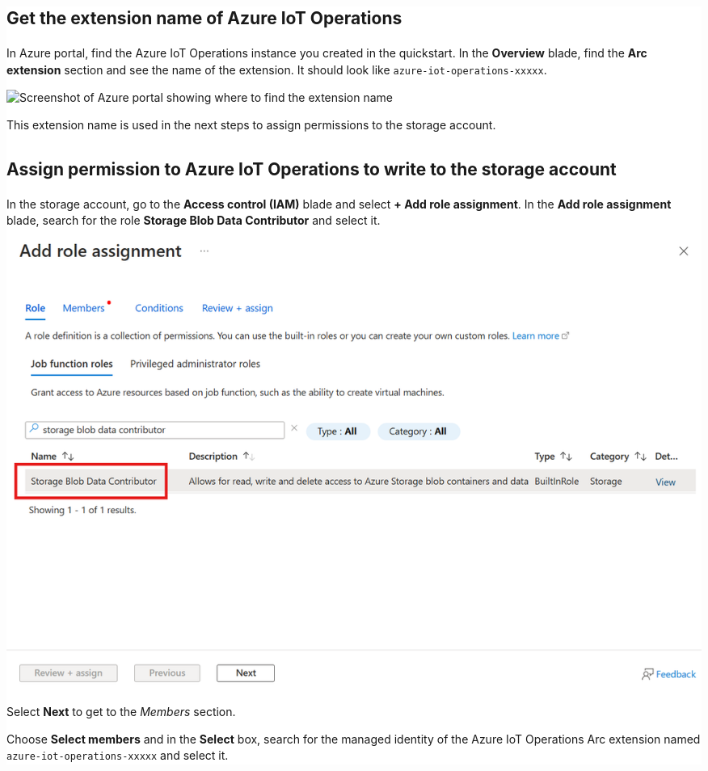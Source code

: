 ## Get the extension name of Azure IoT Operations

In Azure portal, find the Azure IoT Operations instance you created in the quickstart. In the **Overview** blade, find the **Arc extension** section and see the name of the extension. It should look like `azure-iot-operations-xxxxx`.

![Screenshot of Azure portal showing where to find the extension name](media/tutorial-opcua-to-data-lake.md/extension-name.png)

This extension name is used in the next steps to assign permissions to the storage account.

## Assign permission to Azure IoT Operations to write to the storage account

In the storage account, go to the **Access control (IAM)** blade and select **+ Add role assignment**. In the **Add role assignment** blade, search for the role **Storage Blob Data Contributor** and select it. 

![Screenshot showing to select the storage blob data contributor role](media/tutorial-opcua-to-data-lake/storage-role.png)

Select **Next** to get to the *Members* section.

Choose **Select members** and in the **Select** box, search for the managed identity of the Azure IoT Operations Arc extension named `azure-iot-operations-xxxxx` and select it.
